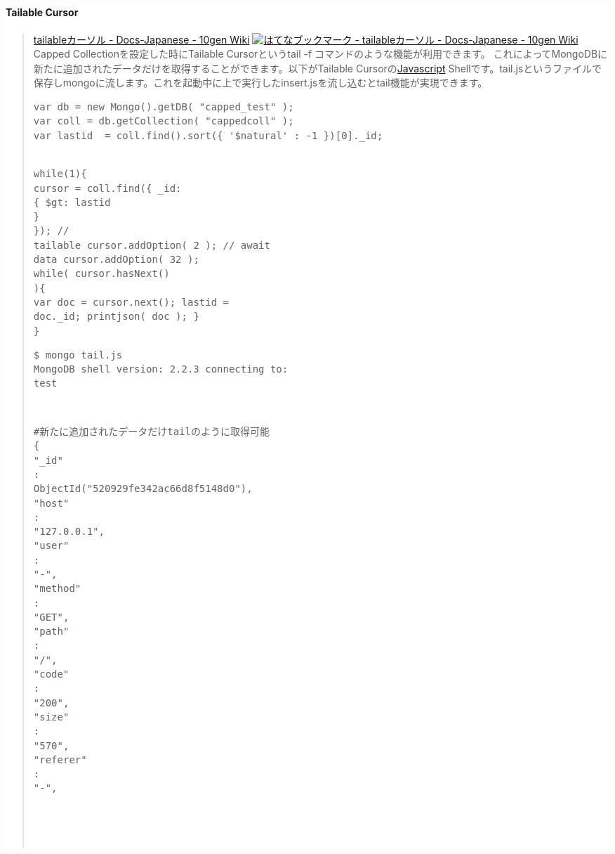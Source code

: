 </div>
<div class="section">
<h4>Tailable Cursor</h4>

<blockquote>
    <p><a href="https://wiki.10gen.com/pages/viewpage.action?pageId=6488120">tailableカーソル - Docs-Japanese - 10gen Wiki</a> <a href="http://b.hatena.ne.jp/entry/s/wiki.10gen.com/pages/viewpage.action?pageId=6488120"><img src="http://b.hatena.ne.jp/entry/image/https://wiki.10gen.com/pages/viewpage.action?pageId=6488120" alt="はてなブックマーク - tailableカーソル - Docs-Japanese - 10gen Wiki" border="0" /></a><br />
Capped Collectionを設定した時にTailable Cursorというtail -f コマンドのような機能が利用できます。 これによってMongoDBに新たに追加されたデータだけを取得することができます。以下がTailable Cursorの<a class="keyword" href="http://d.hatena.ne.jp/keyword/Javascript">Javascript</a> Shellです。tail.jsというファイルで保存しmongoに流します。これを起動中に上で実行したinsert.jsを流し込むとtail機能が実現できます。</p>
<pre class="hljs javascript" data-lang="javascript" data-unlink><span class="synIdentifier">var</span> db = <span class="synStatement">new</span> Mongo().getDB( <span class="synConstant">"capped_test"</span> );
<span class="synIdentifier">var</span> coll = db.getCollection( <span class="synConstant">"cappedcoll"</span> );
<span class="synIdentifier">var</span> lastid  = coll.find().sort(<span class="synIdentifier">{</span> <span class="synConstant">'$natural'</span> : -1 <span class="synIdentifier">}</span>)<span class="synIdentifier">[</span>0<span class="synIdentifier">]</span>._id;

<span class="synStatement">while</span>(1)<span class="synIdentifier">{</span>
cursor = coll.find(<span class="synIdentifier">{</span> _id: <span class="synIdentifier">{</span> $gt: lastid <span class="synIdentifier">}</span> <span class="synIdentifier">}</span>);
<span class="synComment">// tailable</span>
cursor.addOption( 2 );
<span class="synComment">// await data</span>
cursor.addOption( 32 );
<span class="synStatement">while</span>( cursor.hasNext() )<span class="synIdentifier">{</span>
    <span class="synIdentifier">var</span> doc = cursor.next();
    lastid = doc._id;
    printjson( doc );
<span class="synIdentifier">}</span>
<span class="synIdentifier">}</span>
</pre><pre class="hljs sh" data-lang="sh" data-unlink>$ mongo tail.js
MongoDB shell version: 2.2.3
connecting to: <span class="synStatement">test</span>

<span class="synComment">#新たに追加されたデータだけtailのように取得可能</span>
<span class="synSpecial">{</span>
<span class="synStatement">"</span><span class="synConstant">_id</span><span class="synStatement">"</span> : ObjectId<span class="synStatement">("</span><span class="synConstant">520929fe342ac66d8f5148d0</span><span class="synStatement">")</span>,
<span class="synStatement">"</span><span class="synConstant">host</span><span class="synStatement">"</span> : <span class="synStatement">"</span><span class="synConstant">127.0.0.1</span><span class="synStatement">"</span>,
<span class="synStatement">"</span><span class="synConstant">user</span><span class="synStatement">"</span> : <span class="synStatement">"</span><span class="synConstant">-</span><span class="synStatement">"</span>,
<span class="synStatement">"</span><span class="synConstant">method</span><span class="synStatement">"</span> : <span class="synStatement">"</span><span class="synConstant">GET</span><span class="synStatement">"</span>,
<span class="synStatement">"</span><span class="synConstant">path</span><span class="synStatement">"</span> : <span class="synStatement">"</span><span class="synConstant">/</span><span class="synStatement">"</span>,
<span class="synStatement">"</span><span class="synConstant">code</span><span class="synStatement">"</span> : <span class="synStatement">"</span><span class="synConstant">200</span><span class="synStatement">"</span>,
<span class="synStatement">"</span><span class="synConstant">size</span><span class="synStatement">"</span> : <span class="synStatement">"</span><span class="synConstant">570</span><span class="synStatement">"</span>,
<span class="synStatement">"</span><span class="synConstant">referer</span><span class="synStatement">"</span> : <span class="synStatement">"</span><span class="synConstant">-</span><span class="synStatement">"</span>,